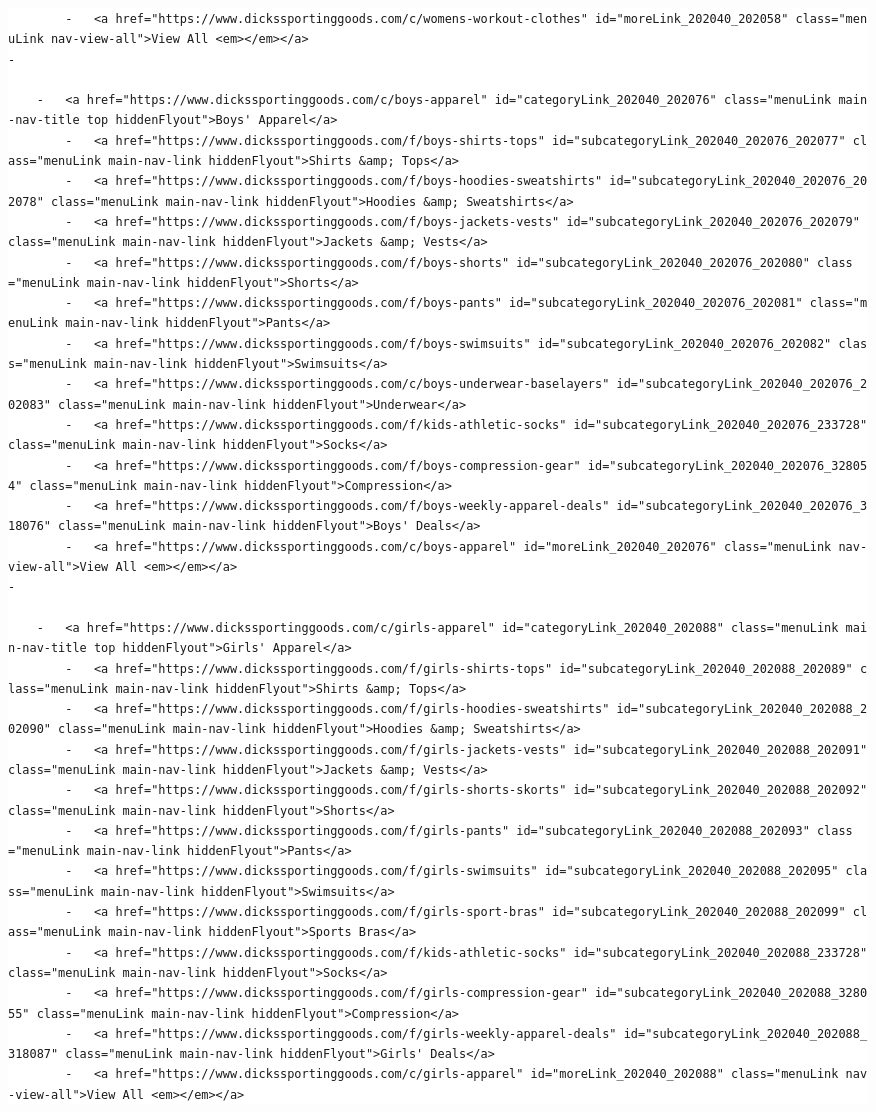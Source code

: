             -   <a href="https://www.dickssportinggoods.com/c/womens-workout-clothes" id="moreLink_202040_202058" class="menuLink nav-view-all">View All <em></em></a>
    -   

        -   <a href="https://www.dickssportinggoods.com/c/boys-apparel" id="categoryLink_202040_202076" class="menuLink main-nav-title top hiddenFlyout">Boys' Apparel</a>
            -   <a href="https://www.dickssportinggoods.com/f/boys-shirts-tops" id="subcategoryLink_202040_202076_202077" class="menuLink main-nav-link hiddenFlyout">Shirts &amp; Tops</a>
            -   <a href="https://www.dickssportinggoods.com/f/boys-hoodies-sweatshirts" id="subcategoryLink_202040_202076_202078" class="menuLink main-nav-link hiddenFlyout">Hoodies &amp; Sweatshirts</a>
            -   <a href="https://www.dickssportinggoods.com/f/boys-jackets-vests" id="subcategoryLink_202040_202076_202079" class="menuLink main-nav-link hiddenFlyout">Jackets &amp; Vests</a>
            -   <a href="https://www.dickssportinggoods.com/f/boys-shorts" id="subcategoryLink_202040_202076_202080" class="menuLink main-nav-link hiddenFlyout">Shorts</a>
            -   <a href="https://www.dickssportinggoods.com/f/boys-pants" id="subcategoryLink_202040_202076_202081" class="menuLink main-nav-link hiddenFlyout">Pants</a>
            -   <a href="https://www.dickssportinggoods.com/f/boys-swimsuits" id="subcategoryLink_202040_202076_202082" class="menuLink main-nav-link hiddenFlyout">Swimsuits</a>
            -   <a href="https://www.dickssportinggoods.com/c/boys-underwear-baselayers" id="subcategoryLink_202040_202076_202083" class="menuLink main-nav-link hiddenFlyout">Underwear</a>
            -   <a href="https://www.dickssportinggoods.com/f/kids-athletic-socks" id="subcategoryLink_202040_202076_233728" class="menuLink main-nav-link hiddenFlyout">Socks</a>
            -   <a href="https://www.dickssportinggoods.com/f/boys-compression-gear" id="subcategoryLink_202040_202076_328054" class="menuLink main-nav-link hiddenFlyout">Compression</a>
            -   <a href="https://www.dickssportinggoods.com/f/boys-weekly-apparel-deals" id="subcategoryLink_202040_202076_318076" class="menuLink main-nav-link hiddenFlyout">Boys' Deals</a>
            -   <a href="https://www.dickssportinggoods.com/c/boys-apparel" id="moreLink_202040_202076" class="menuLink nav-view-all">View All <em></em></a>
    -   

        -   <a href="https://www.dickssportinggoods.com/c/girls-apparel" id="categoryLink_202040_202088" class="menuLink main-nav-title top hiddenFlyout">Girls' Apparel</a>
            -   <a href="https://www.dickssportinggoods.com/f/girls-shirts-tops" id="subcategoryLink_202040_202088_202089" class="menuLink main-nav-link hiddenFlyout">Shirts &amp; Tops</a>
            -   <a href="https://www.dickssportinggoods.com/f/girls-hoodies-sweatshirts" id="subcategoryLink_202040_202088_202090" class="menuLink main-nav-link hiddenFlyout">Hoodies &amp; Sweatshirts</a>
            -   <a href="https://www.dickssportinggoods.com/f/girls-jackets-vests" id="subcategoryLink_202040_202088_202091" class="menuLink main-nav-link hiddenFlyout">Jackets &amp; Vests</a>
            -   <a href="https://www.dickssportinggoods.com/f/girls-shorts-skorts" id="subcategoryLink_202040_202088_202092" class="menuLink main-nav-link hiddenFlyout">Shorts</a>
            -   <a href="https://www.dickssportinggoods.com/f/girls-pants" id="subcategoryLink_202040_202088_202093" class="menuLink main-nav-link hiddenFlyout">Pants</a>
            -   <a href="https://www.dickssportinggoods.com/f/girls-swimsuits" id="subcategoryLink_202040_202088_202095" class="menuLink main-nav-link hiddenFlyout">Swimsuits</a>
            -   <a href="https://www.dickssportinggoods.com/f/girls-sport-bras" id="subcategoryLink_202040_202088_202099" class="menuLink main-nav-link hiddenFlyout">Sports Bras</a>
            -   <a href="https://www.dickssportinggoods.com/f/kids-athletic-socks" id="subcategoryLink_202040_202088_233728" class="menuLink main-nav-link hiddenFlyout">Socks</a>
            -   <a href="https://www.dickssportinggoods.com/f/girls-compression-gear" id="subcategoryLink_202040_202088_328055" class="menuLink main-nav-link hiddenFlyout">Compression</a>
            -   <a href="https://www.dickssportinggoods.com/f/girls-weekly-apparel-deals" id="subcategoryLink_202040_202088_318087" class="menuLink main-nav-link hiddenFlyout">Girls' Deals</a>
            -   <a href="https://www.dickssportinggoods.com/c/girls-apparel" id="moreLink_202040_202088" class="menuLink nav-view-all">View All <em></em></a>
